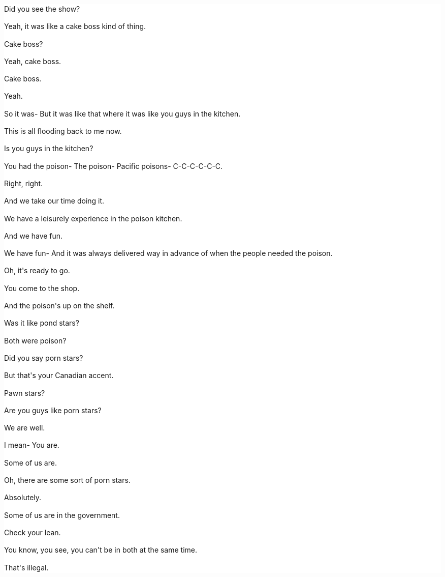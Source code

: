 Did you see the show?

Yeah, it was like a cake boss kind of thing.

Cake boss?

Yeah, cake boss.

Cake boss.

Yeah.

So it was- But it was like that where it was like you guys in the kitchen.

This is all flooding back to me now.

Is you guys in the kitchen?

You had the poison- The poison- Pacific poisons- C-C-C-C-C-C.

Right, right.

And we take our time doing it.

We have a leisurely experience in the poison kitchen.

And we have fun.

We have fun- And it was always delivered way in advance of when the people needed the poison.

Oh, it's ready to go.

You come to the shop.

And the poison's up on the shelf.

Was it like pond stars?

Both were poison?

Did you say porn stars?

But that's your Canadian accent.

Pawn stars?

Are you guys like porn stars?

We are well.

I mean- You are.

Some of us are.

Oh, there are some sort of porn stars.

Absolutely.

Some of us are in the government.

Check your lean.

You know, you see, you can't be in both at the same time.

That's illegal.

